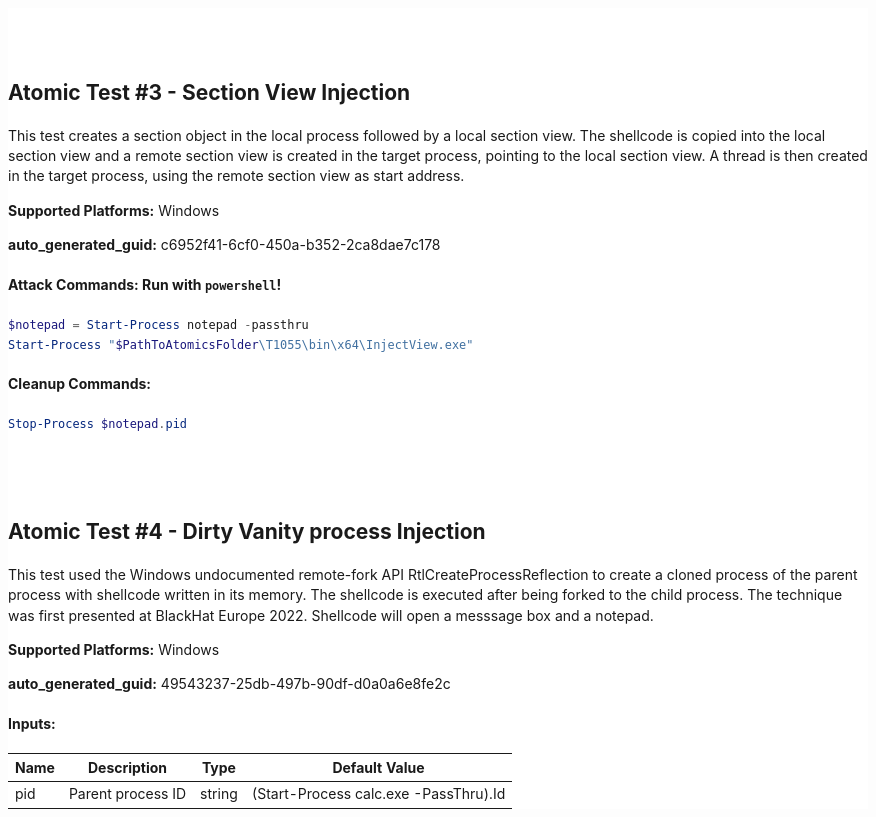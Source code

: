 



<br/>
<br/>

## Atomic Test #3 - Section View Injection
This test creates a section object in the local process followed by a local section view.
The shellcode is copied into the local section view and a remote section view is created in the target process, pointing to the local section view. 
A thread is then created in the target process, using the remote section view as start address.

**Supported Platforms:** Windows


**auto_generated_guid:** c6952f41-6cf0-450a-b352-2ca8dae7c178






#### Attack Commands: Run with `powershell`! 


```powershell
$notepad = Start-Process notepad -passthru
Start-Process "$PathToAtomicsFolder\T1055\bin\x64\InjectView.exe"
```

#### Cleanup Commands:
```powershell
Stop-Process $notepad.pid
```





<br/>
<br/>

## Atomic Test #4 - Dirty Vanity process Injection
This test used the Windows undocumented remote-fork API RtlCreateProcessReflection to create a cloned process of the parent process
with shellcode written in its memory. The shellcode is executed after being forked to the child process. The technique was first presented at 
BlackHat Europe 2022. Shellcode will open a messsage box and a notepad.

**Supported Platforms:** Windows


**auto_generated_guid:** 49543237-25db-497b-90df-d0a0a6e8fe2c





#### Inputs:
| Name | Description | Type | Default Value |
|------|-------------|------|---------------|
| pid | Parent process ID | string | (Start-Process calc.exe -PassThru).Id|
